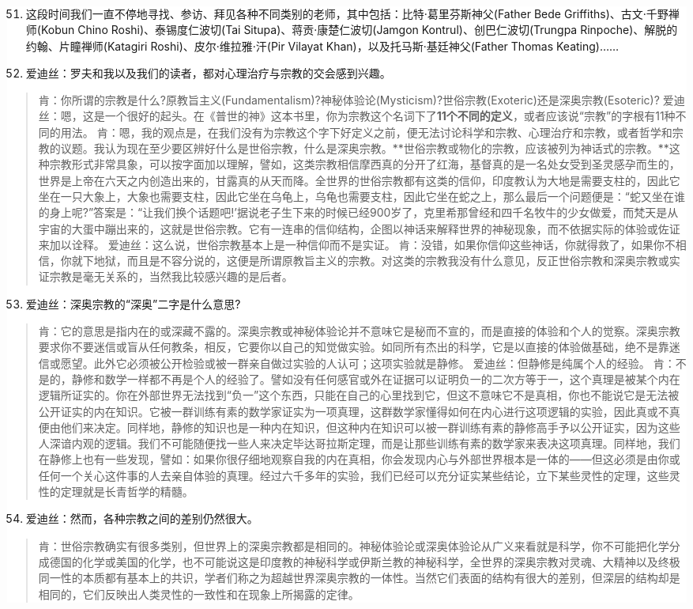51. 这段时间我们一直不停地寻找、参访、拜见各种不同类别的老师，其中包括：比特·葛里芬斯神父(Father Bede Griffiths)、古文·千野禅师(Kobun Chino Roshi)、泰锡度仁波切(Tai Situpa)、蒋贡·康楚仁波切(Jamgon Kontrul)、创巴仁波切(Trungpa Rinpoche)、解脱的约翰、片瞳禅师(Katagiri Roshi)、皮尔·维拉雅·汗(Pir Vilayat Khan)，以及托马斯·基廷神父(Father Thomas Keating)……

52. 爱迪丝：罗夫和我以及我们的读者，都对心理治疗与宗教的交会感到兴趣。 
>肯：你所谓的宗教是什么?原教旨主义(Fundamentalism)?神秘体验论(Mysticism)?世俗宗教(Exoteric)还是深奥宗教(Esoteric)? 
>爱迪丝：嗯，这是一个很好的起头。在《普世的神》这本书里，你为宗教这个名词下了**11个不同的定义**，或者应该说“宗教”的字根有11种不同的用法。 
>肯：嗯，我的观点是，在我们没有为宗教这个字下好定义之前，便无法讨论科学和宗教、心理治疗和宗教，或者哲学和宗教的议题。我认为现在至少要区辨好什么是世俗宗教，什么是深奥宗教。**世俗宗教或物化的宗教，应该被列为神话式的宗教。**这种宗教形式非常具象，可以按字面加以理解，譬如，这类宗教相信摩西真的分开了红海，基督真的是一名处女受到圣灵感孕而生的，世界是上帝在六天之内创造出来的，甘露真的从天而降。全世界的世俗宗教都有这类的信仰，印度教认为大地是需要支柱的，因此它坐在一只大象上，大象也需要支柱，因此它坐在乌龟上，乌龟也需要支柱，因此它坐在蛇之上，那么最后一个问题便是：“蛇又坐在谁的身上呢?”答案是：“让我们换个话题吧!’据说老子生下来的时候已经900岁了，克里希那曾经和四千名牧牛的少女做爱，而梵天是从宇宙的大蛋中蹦出来的，这就是世俗宗教。它有一连串的信仰结构，企图以神话来解释世界的神秘现象，而不依据实际的体验或佐证来加以诠释。 
>爱迪丝：这么说，世俗宗教基本上是一种信仰而不是实证。 
>肯：没错，如果你信仰这些神话，你就得救了，如果你不相信，你就下地狱，而且是不容分说的，这便是所谓原教旨主义的宗教。对这类的宗教我没有什么意见，反正世俗宗教和深奥宗教或实证宗教是毫无关系的，当然我比较感兴趣的是后者。

53. 爱迪丝：深奥宗教的“深奥”二字是什么意思? 
>肯：它的意思是指内在的或深藏不露的。深奥宗教或神秘体验论并不意味它是秘而不宣的，而是直接的体验和个人的觉察。深奥宗教要求你不要迷信或盲从任何教条，相反，它要你以自己的知觉做实验。如同所有杰出的科学，它是以直接的体验做基础，绝不是靠迷信或愿望。此外它必须被公开检验或被一群亲自做过实验的人认可；这项实验就是静修。 
>爱迪丝：但静修是纯属个人的经验。 
>肯：不是的，静修和数学一样都不再是个人的经验了。譬如没有任何感官或外在证据可以证明负一的二次方等于一，这个真理是被某个内在逻辑所证实的。你在外部世界无法找到“负一”这个东西，只能在自己的心里找到它，但这不意味它不是真相，你也不能说它是无法被公开证实的内在知识。它被一群训练有素的数学家证实为一项真理，这群数学家懂得如何在内心进行这项逻辑的实验，因此真或不真便由他们来决定。同样地，静修的知识也是一种内在知识，但这种内在知识可以被一群训练有素的静修高手予以公开证实，因为这些人深谙内观的逻辑。我们不可能随便找一些人来决定毕达哥拉斯定理，而是让那些训练有素的数学家来表决这项真理。同样地，我们在静修上也有一些发现，譬如：如果你很仔细地观察自我的内在真相，你会发现内心与外部世界根本是一体的——但这必须是由你或任何一个关心这件事的人去亲自体验的真理。经过六千多年的实验，我们已经可以充分证实某些结论，立下某些灵性的定理，这些灵性的定理就是长青哲学的精髓。

54. 爱迪丝：然而，各种宗教之间的差别仍然很大。 
>肯：世俗宗教确实有很多类别，但世界上的深奥宗教都是相同的。神秘体验论或深奥体验论从广义来看就是科学，你不可能把化学分成德国的化学或美国的化学，也不可能说这是印度教的神秘科学或伊斯兰教的神秘科学，全世界的深奥宗教对灵魂、大精神以及终极同一性的本质都有基本上的共识，学者们称之为超越世界深奥宗教的一体性。当然它们表面的结构有很大的差别，但深层的结构却是相同的，它们反映出人类灵性的一致性和在现象上所揭露的定律。

